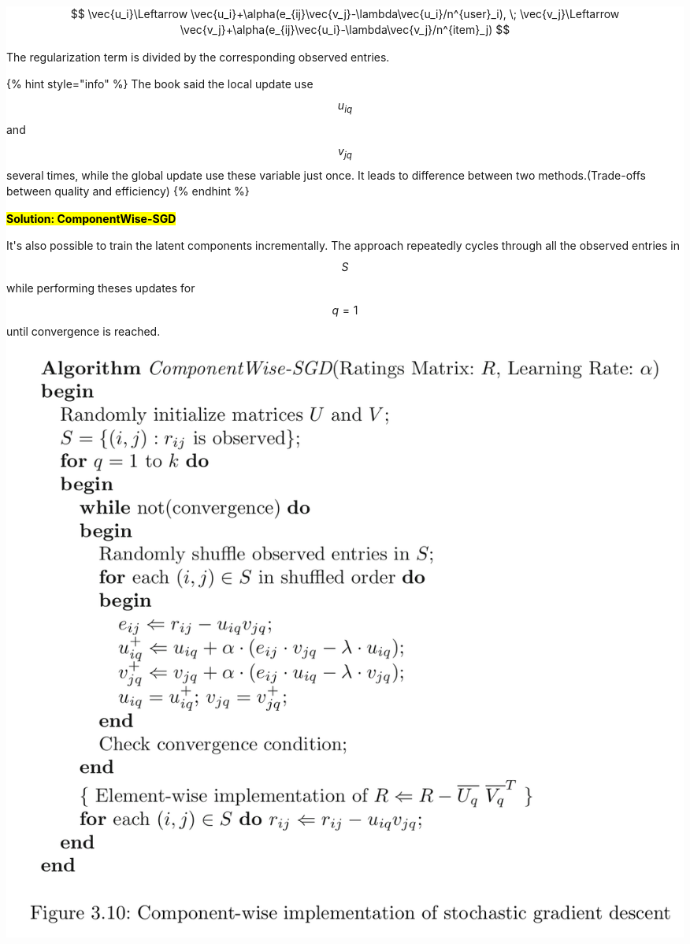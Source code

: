 $$
\vec{u_i}\Leftarrow \vec{u_i}+\alpha(e_{ij}\vec{v_j}-\lambda\vec{u_i}/n^{user}_i), \; \vec{v_j}\Leftarrow \vec{v_j}+\alpha(e_{ij}\vec{u_i}-\lambda\vec{v_j}/n^{item}_j)
$$

&#x20;   The regularization term is divided by the corresponding observed entries.

{% hint style="info" %}
The book said the local update use $$u_{iq}$$and$$v_{jq}$$ several times, while the global update use these variable just once. It leads to difference between two methods.(Trade-offs between quality and efficiency)
{% endhint %}



<mark style="background-color:yellow;">**Solution: ComponentWise-SGD**</mark>

&#x20;   It's also possible to train the latent components incrementally. The approach repeatedly cycles through all the observed entries in $$S$$ while performing theses updates for $$q=1$$ until convergence is reached.

![](<../../.gitbook/assets/image (87).png>)
